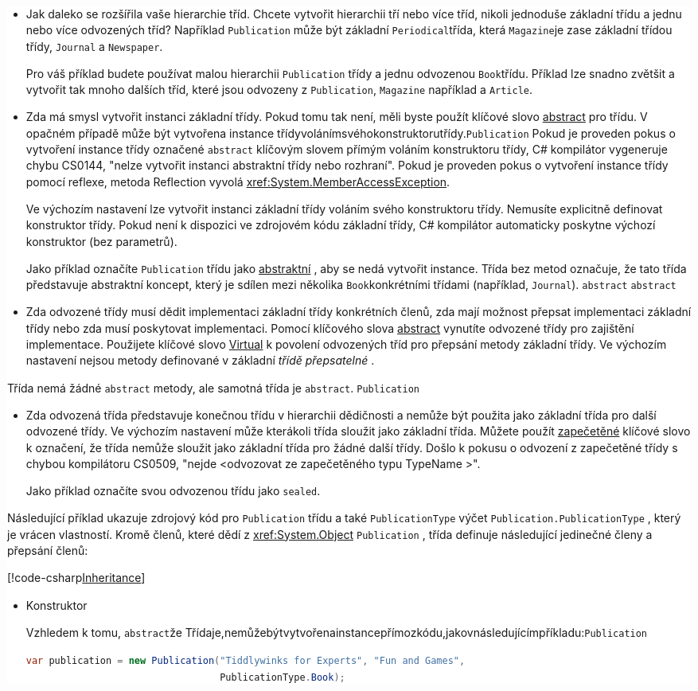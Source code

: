 - Jak daleko se rozšířila vaše hierarchie tříd. Chcete vytvořit hierarchii tří nebo více tříd, nikoli jednoduše základní třídu a jednu nebo více odvozených tříd? Například `Publication` může být základní `Periodical`třída, která `Magazine`je zase základní třídou třídy, `Journal` a `Newspaper`.

  Pro váš příklad budete používat malou hierarchii `Publication` třídy a jednu odvozenou `Book`třídu. Příklad lze snadno zvětšit a vytvořit tak mnoho dalších tříd, které jsou odvozeny z `Publication`, `Magazine` například a `Article`.

- Zda má smysl vytvořit instanci základní třídy. Pokud tomu tak není, měli byste použít klíčové slovo [abstract](../language-reference/keywords/abstract.md) pro třídu. V opačném případě může být vytvořena instance třídyvolánímsvéhokonstruktorutřídy.`Publication` Pokud je proveden pokus o vytvoření instance třídy označené `abstract` klíčovým slovem přímým voláním konstruktoru třídy, C# kompilátor vygeneruje chybu CS0144, "nelze vytvořit instanci abstraktní třídy nebo rozhraní". Pokud je proveden pokus o vytvoření instance třídy pomocí reflexe, metoda Reflection vyvolá <xref:System.MemberAccessException>.

  Ve výchozím nastavení lze vytvořit instanci základní třídy voláním svého konstruktoru třídy. Nemusíte explicitně definovat konstruktor třídy. Pokud není k dispozici ve zdrojovém kódu základní třídy, C# kompilátor automaticky poskytne výchozí konstruktor (bez parametrů).

  Jako příklad označíte `Publication` třídu jako [abstraktní](../language-reference/keywords/abstract.md) , aby se nedá vytvořit instance.  Třída bez metod označuje, že tato třída představuje abstraktní koncept, který je sdílen mezi několika `Book`konkrétními třídami (například, `Journal`). `abstract` `abstract`

- Zda odvozené třídy musí dědit implementaci základní třídy konkrétních členů, zda mají možnost přepsat implementaci základní třídy nebo zda musí poskytovat implementaci. Pomocí klíčového slova [abstract](../language-reference/keywords/abstract.md) vynutíte odvozené třídy pro zajištění implementace. Použijete klíčové slovo [Virtual](../language-reference/keywords/virtual.md) k povolení odvozených tříd pro přepsání metody základní třídy. Ve výchozím nastavení nejsou metody definované v základní *třídě přepsatelné* .

 Třída nemá žádné `abstract` metody, ale samotná třída je `abstract`. `Publication`

- Zda odvozená třída představuje konečnou třídu v hierarchii dědičnosti a nemůže být použita jako základní třída pro další odvozené třídy. Ve výchozím nastavení může kterákoli třída sloužit jako základní třída. Můžete použít [zapečetěné](../language-reference/keywords/sealed.md) klíčové slovo k označení, že třída nemůže sloužit jako základní třída pro žádné další třídy. Došlo k pokusu o odvození z zapečetěné třídy s chybou kompilátoru CS0509, "nejde \<odvozovat ze zapečetěného typu TypeName >".

  Jako příklad označíte svou odvozenou třídu jako `sealed`.

Následující příklad ukazuje zdrojový kód pro `Publication` třídu a také `PublicationType` výčet `Publication.PublicationType` , který je vrácen vlastností. Kromě členů, které dědí z <xref:System.Object> `Publication` , třída definuje následující jedinečné členy a přepsání členů:

[!code-csharp[Inheritance](../../../samples/snippets/csharp/tutorials/inheritance/base-and-derived.cs#1)]

- Konstruktor

  Vzhledem k tomu, `abstract`že Třídaje,nemůžebýtvytvořenainstancepřímozkódu,jakovnásledujícímpříkladu:`Publication`

  ```csharp
  var publication = new Publication("Tiddlywinks for Experts", "Fun and Games",
                                    PublicationType.Book);
  ```
